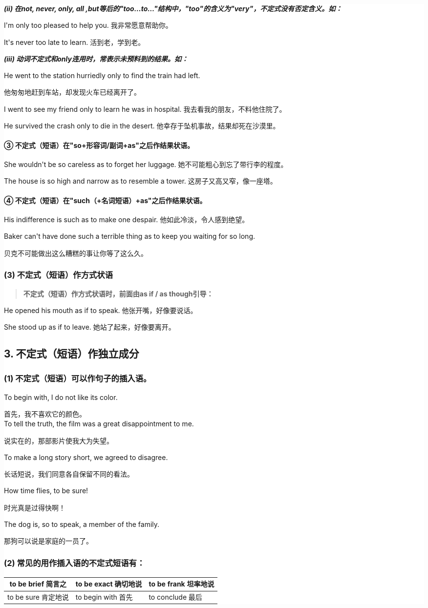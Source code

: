***(ⅱ) 在not, never, only, all ,but等后的"too…to…"结构中，"too"的含义为"very"，不定式没有否定含义。如：*** 

I'm only too pleased to help you. 我非常愿意帮助你。 

It's never too late to learn. 活到老，学到老。



***(ⅲ) 动词不定式和only连用时，常表示未预料到的结果。如：***

He went to the station hurriedly only to find the train had left.

他匆匆地赶到车站，却发现火车已经离开了。

I went to see my friend only to learn he was in hospital. 我去看我的朋友，不料他住院了。

He survived the crash only to die in the desert. 他幸存于坠机事故，结果却死在沙漠里。



#### ③ 不定式（短语）在"so+形容词/副词+as"之后作结果状语。 

She wouldn't be so careless as to forget her luggage. 她不可能粗心到忘了带行李的程度。

The house is so high and narrow as to resemble a tower. 这房子又高又窄，像一座塔。



#### ④ 不定式（短语）在"such（+名词短语）+as"之后作结果状语。

His indifference is such as to make one despair. 他如此冷淡，令人感到绝望。

Baker can't have done such a terrible thing as to keep you waiting for so long. 

贝克不可能做出这么糟糕的事让你等了这么久。



### (3) 不定式（短语）作方式状语

> **不定式（短语）作方式状语时，前面由as if / as though引导：**

He opened his mouth as if to speak. 他张开嘴，好像要说话。

She stood up as if to leave. 她站了起来，好像要离开。



## 3. 不定式（短语）作独立成分

### (1) 不定式（短语）可以作句子的插入语。

To begin with, I do not like its color. 

首先，我不喜欢它的颜色。  
To tell the truth, the film was a great disappointment to me.

说实在的，那部影片使我大为失望。

To make a long story short, we agreed to disagree.

长话短说，我们同意各自保留不同的看法。

How time flies, to be sure!

时光真是过得快啊！

The dog is, so to speak, a member of the family. 

那狗可以说是家庭的一员了。 



### (2) 常见的用作插入语的不定式短语有： 

| to be brief 简言之  | to be exact 确切地说 | to be frank 坦率地说 |
| ------------------- | -------------------- | -------------------- |
| to be sure 肯定地说 | to begin with 首先   | to conclude 最后     |

